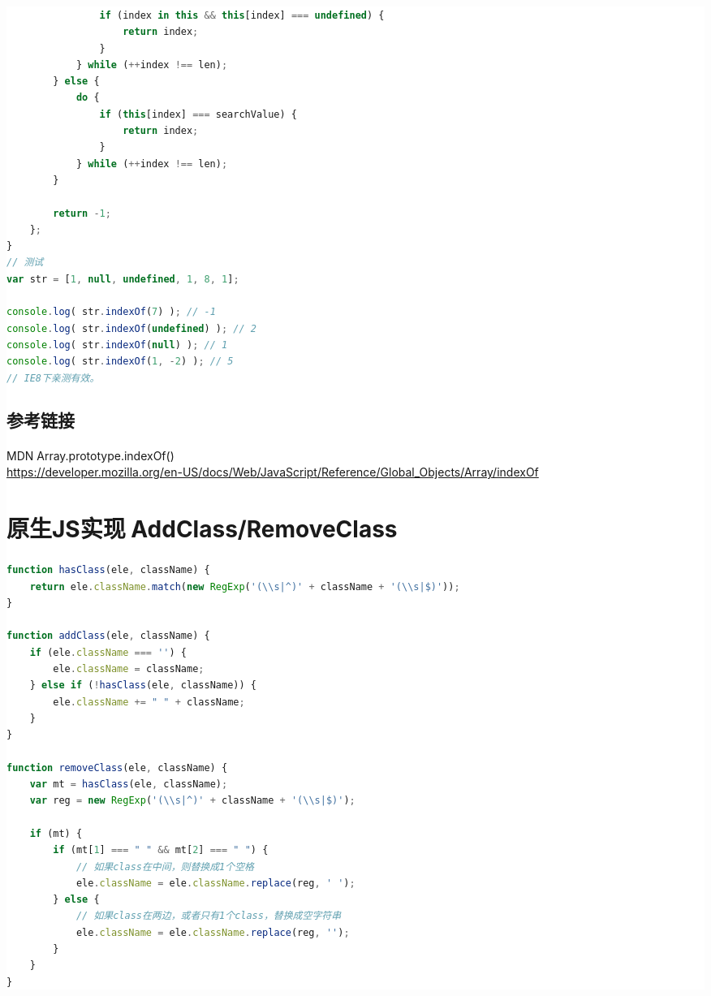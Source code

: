 ```js
                if (index in this && this[index] === undefined) {
                    return index;
                }
            } while (++index !== len);
        } else {
            do {
                if (this[index] === searchValue) {
                    return index;
                }
            } while (++index !== len);
        }

        return -1;
    };
}
// 测试
var str = [1, null, undefined, 1, 8, 1];

console.log( str.indexOf(7) ); // -1
console.log( str.indexOf(undefined) ); // 2
console.log( str.indexOf(null) ); // 1
console.log( str.indexOf(1, -2) ); // 5
// IE8下亲测有效。
```

## 参考链接
MDN Array.prototype.indexOf()  
https://developer.mozilla.org/en-US/docs/Web/JavaScript/Reference/Global_Objects/Array/indexOf  

# 原生JS实现 AddClass/RemoveClass 
```js
function hasClass(ele, className) {
    return ele.className.match(new RegExp('(\\s|^)' + className + '(\\s|$)'));
}

function addClass(ele, className) {
    if (ele.className === '') {
        ele.className = className;
    } else if (!hasClass(ele, className)) {
        ele.className += " " + className;
    }
}

function removeClass(ele, className) {
    var mt = hasClass(ele, className);
    var reg = new RegExp('(\\s|^)' + className + '(\\s|$)');

    if (mt) {
        if (mt[1] === " " && mt[2] === " ") {
            // 如果class在中间，则替换成1个空格
            ele.className = ele.className.replace(reg, ' ');    
        } else {
            // 如果class在两边，或者只有1个class，替换成空字符串
            ele.className = ele.className.replace(reg, '');
        }
    }
}
```

